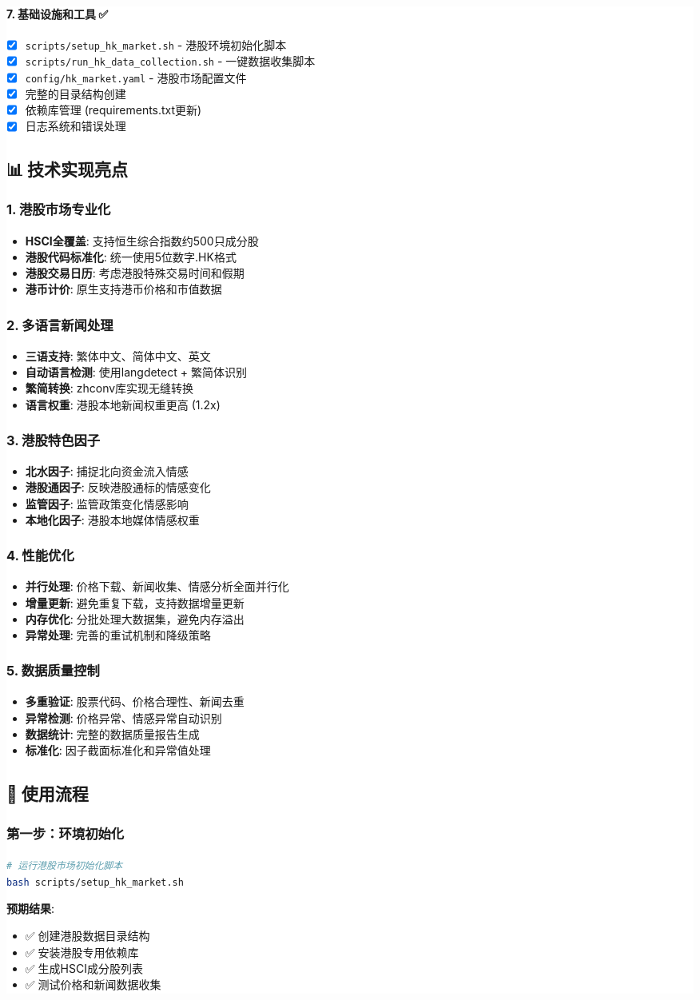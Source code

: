 #### 7. 基础设施和工具 ✅
- [x] `scripts/setup_hk_market.sh` - 港股环境初始化脚本
- [x] `scripts/run_hk_data_collection.sh` - 一键数据收集脚本
- [x] `config/hk_market.yaml` - 港股市场配置文件
- [x] 完整的目录结构创建
- [x] 依赖库管理 (requirements.txt更新)
- [x] 日志系统和错误处理

## 📊 技术实现亮点

### 1. 港股市场专业化
- **HSCI全覆盖**: 支持恒生综合指数约500只成分股
- **港股代码标准化**: 统一使用5位数字.HK格式
- **港股交易日历**: 考虑港股特殊交易时间和假期
- **港币计价**: 原生支持港币价格和市值数据

### 2. 多语言新闻处理
- **三语支持**: 繁体中文、简体中文、英文
- **自动语言检测**: 使用langdetect + 繁简体识别
- **繁简转换**: zhconv库实现无缝转换
- **语言权重**: 港股本地新闻权重更高 (1.2x)

### 3. 港股特色因子
- **北水因子**: 捕捉北向资金流入情感
- **港股通因子**: 反映港股通标的情感变化
- **监管因子**: 监管政策变化情感影响
- **本地化因子**: 港股本地媒体情感权重

### 4. 性能优化
- **并行处理**: 价格下载、新闻收集、情感分析全面并行化
- **增量更新**: 避免重复下载，支持数据增量更新
- **内存优化**: 分批处理大数据集，避免内存溢出
- **异常处理**: 完善的重试机制和降级策略

### 5. 数据质量控制
- **多重验证**: 股票代码、价格合理性、新闻去重
- **异常检测**: 价格异常、情感异常自动识别
- **数据统计**: 完整的数据质量报告生成
- **标准化**: 因子截面标准化和异常值处理

## 🚀 使用流程

### 第一步：环境初始化
```bash
# 运行港股市场初始化脚本
bash scripts/setup_hk_market.sh
```
**预期结果**:
- ✅ 创建港股数据目录结构
- ✅ 安装港股专用依赖库
- ✅ 生成HSCI成分股列表
- ✅ 测试价格和新闻数据收集
